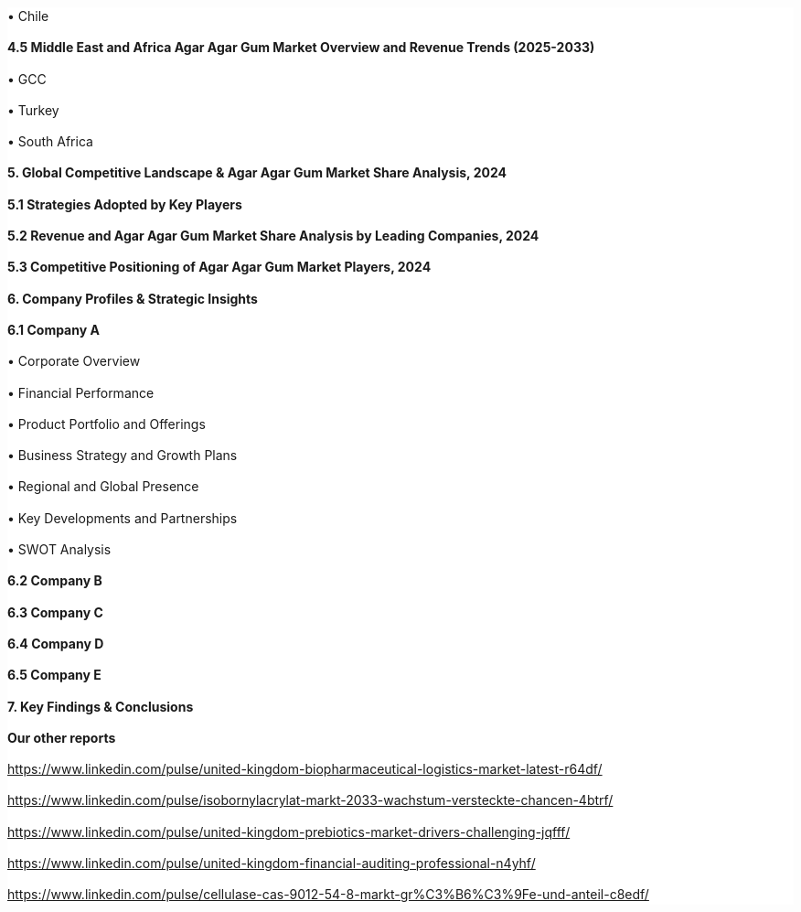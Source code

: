 • Chile

<strong>4.5 Middle East and Africa Agar Agar Gum Market Overview and Revenue Trends (2025-2033)</strong>

• GCC

• Turkey

• South Africa

<strong>5. Global Competitive Landscape & Agar Agar Gum Market Share Analysis, 2024</strong>

<strong>5.1 Strategies Adopted by Key Players</strong>

<strong>5.2 Revenue and Agar Agar Gum Market Share Analysis by Leading Companies, 2024</strong>

<strong>5.3 Competitive Positioning of Agar Agar Gum Market Players, 2024</strong>

<strong>6. Company Profiles & Strategic Insights</strong>

<strong>6.1 Company A</strong>

• Corporate Overview

• Financial Performance

• Product Portfolio and Offerings

• Business Strategy and Growth Plans

• Regional and Global Presence

• Key Developments and Partnerships

• SWOT Analysis

<strong>6.2 Company B</strong>

<strong>6.3 Company C</strong>

<strong>6.4 Company D</strong>

<strong>6.5 Company E</strong>

<strong>7. Key Findings & Conclusions</strong>

<strong>Our other reports</strong>

<a href=https://www.linkedin.com/pulse/united-kingdom-biopharmaceutical-logistics-market-latest-r64df/>https://www.linkedin.com/pulse/united-kingdom-biopharmaceutical-logistics-market-latest-r64df/</a>

<a href=https://www.linkedin.com/pulse/isobornylacrylat-markt-2033-wachstum-versteckte-chancen-4btrf/>https://www.linkedin.com/pulse/isobornylacrylat-markt-2033-wachstum-versteckte-chancen-4btrf/</a>

<a href=https://www.linkedin.com/pulse/united-kingdom-prebiotics-market-drivers-challenging-jqfff/>https://www.linkedin.com/pulse/united-kingdom-prebiotics-market-drivers-challenging-jqfff/</a>

<a href=https://www.linkedin.com/pulse/united-kingdom-financial-auditing-professional-n4yhf/>https://www.linkedin.com/pulse/united-kingdom-financial-auditing-professional-n4yhf/</a>

<a href=https://www.linkedin.com/pulse/cellulase-cas-9012-54-8-markt-gr%C3%B6%C3%9Fe-und-anteil-c8edf/>https://www.linkedin.com/pulse/cellulase-cas-9012-54-8-markt-gr%C3%B6%C3%9Fe-und-anteil-c8edf/</a>